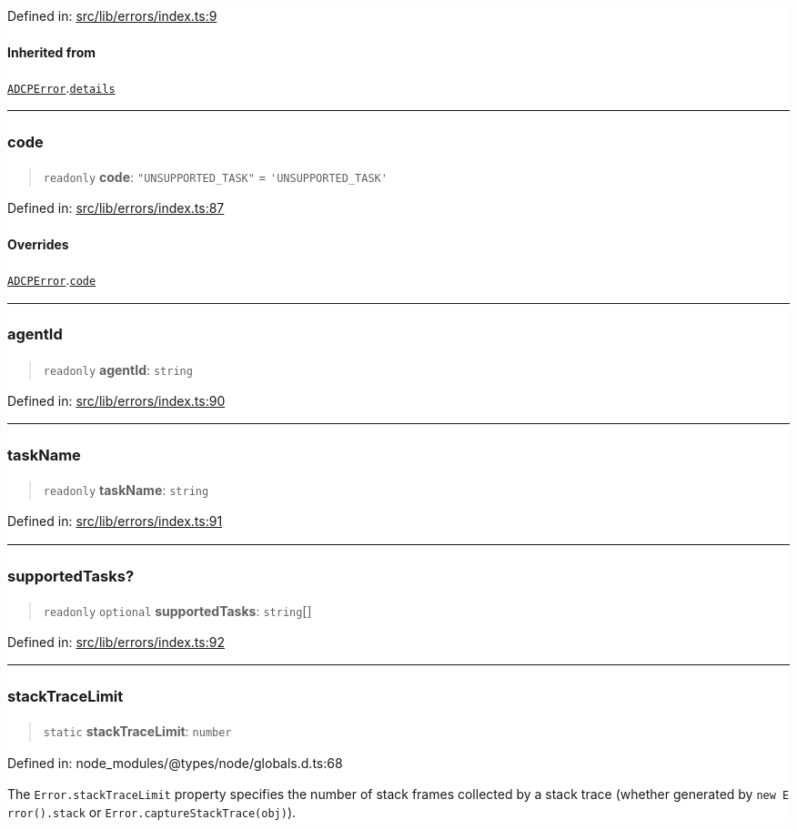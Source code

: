 Defined in: [src/lib/errors/index.ts:9](https://github.com/adcontextprotocol/adcp-client/blob/add23254eadaef025ae9fbe49b40948f459b98ff/src/lib/errors/index.ts#L9)

#### Inherited from

[`ADCPError`](ADCPError.md).[`details`](ADCPError.md#details)

***

### code

> `readonly` **code**: `"UNSUPPORTED_TASK"` = `'UNSUPPORTED_TASK'`

Defined in: [src/lib/errors/index.ts:87](https://github.com/adcontextprotocol/adcp-client/blob/add23254eadaef025ae9fbe49b40948f459b98ff/src/lib/errors/index.ts#L87)

#### Overrides

[`ADCPError`](ADCPError.md).[`code`](ADCPError.md#code)

***

### agentId

> `readonly` **agentId**: `string`

Defined in: [src/lib/errors/index.ts:90](https://github.com/adcontextprotocol/adcp-client/blob/add23254eadaef025ae9fbe49b40948f459b98ff/src/lib/errors/index.ts#L90)

***

### taskName

> `readonly` **taskName**: `string`

Defined in: [src/lib/errors/index.ts:91](https://github.com/adcontextprotocol/adcp-client/blob/add23254eadaef025ae9fbe49b40948f459b98ff/src/lib/errors/index.ts#L91)

***

### supportedTasks?

> `readonly` `optional` **supportedTasks**: `string`[]

Defined in: [src/lib/errors/index.ts:92](https://github.com/adcontextprotocol/adcp-client/blob/add23254eadaef025ae9fbe49b40948f459b98ff/src/lib/errors/index.ts#L92)

***

### stackTraceLimit

> `static` **stackTraceLimit**: `number`

Defined in: node\_modules/@types/node/globals.d.ts:68

The `Error.stackTraceLimit` property specifies the number of stack frames
collected by a stack trace (whether generated by `new Error().stack` or
`Error.captureStackTrace(obj)`).
